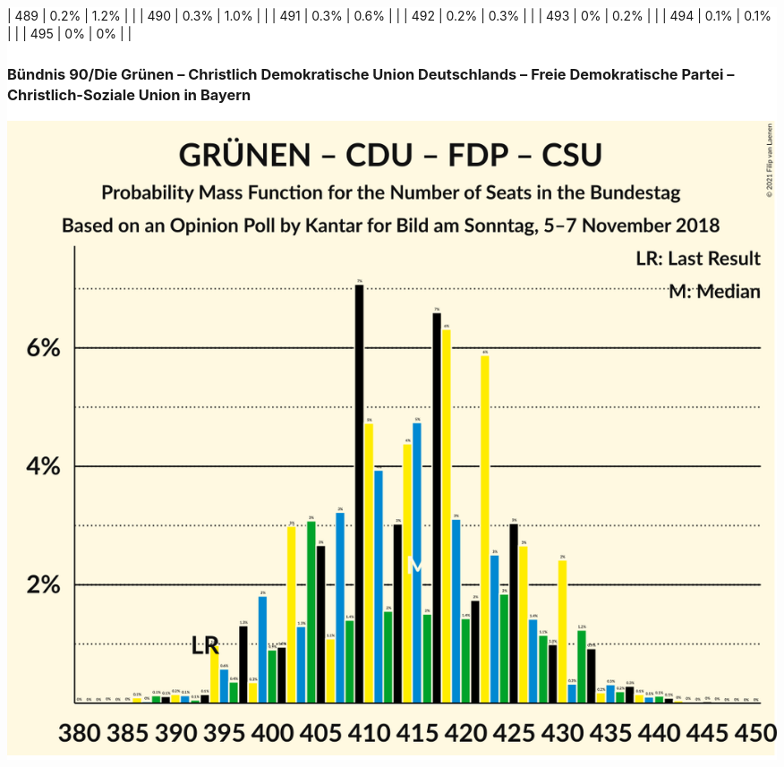| 489 | 0.2% | 1.2% |  |
| 490 | 0.3% | 1.0% |  |
| 491 | 0.3% | 0.6% |  |
| 492 | 0.2% | 0.3% |  |
| 493 | 0% | 0.2% |  |
| 494 | 0.1% | 0.1% |  |
| 495 | 0% | 0% |  |

### Bündnis 90/Die Grünen – Christlich Demokratische Union Deutschlands – Freie Demokratische Partei – Christlich-Soziale Union in Bayern

![Graph with seats probability mass function not yet produced](2018-11-07-Kantar-coalitions-seats-pmf-grünen–cdu–fdp–csu.png "Seats Probability Mass Function")
